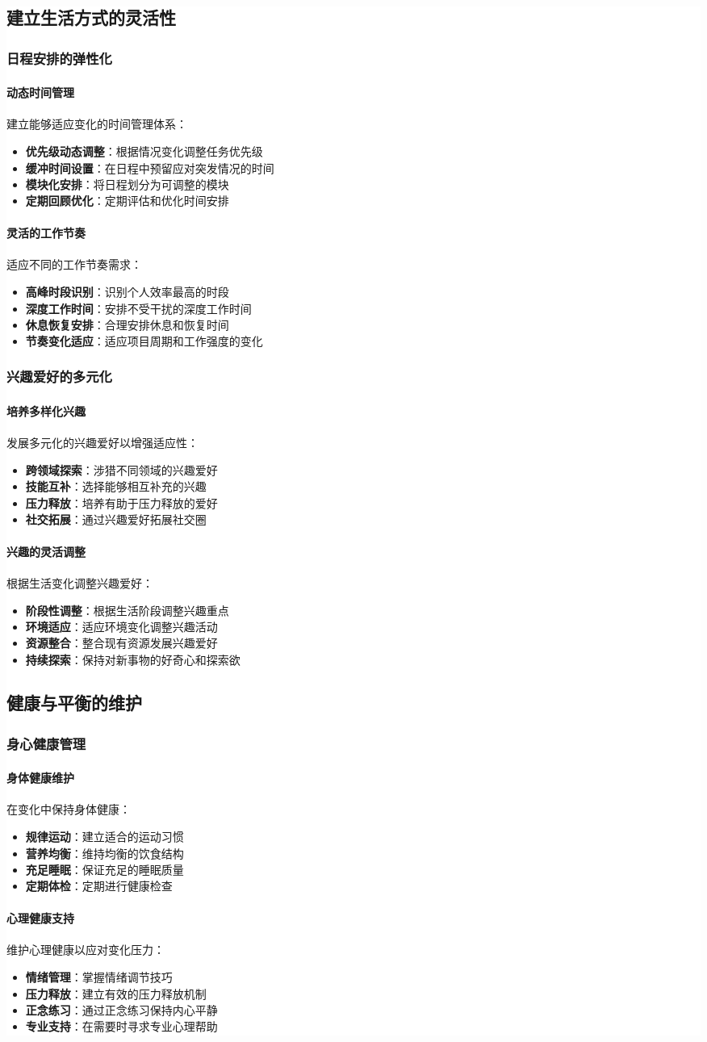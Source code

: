 ## 建立生活方式的灵活性

### 日程安排的弹性化

#### 动态时间管理
建立能够适应变化的时间管理体系：
- **优先级动态调整**：根据情况变化调整任务优先级
- **缓冲时间设置**：在日程中预留应对突发情况的时间
- **模块化安排**：将日程划分为可调整的模块
- **定期回顾优化**：定期评估和优化时间安排

#### 灵活的工作节奏
适应不同的工作节奏需求：
- **高峰时段识别**：识别个人效率最高的时段
- **深度工作时间**：安排不受干扰的深度工作时间
- **休息恢复安排**：合理安排休息和恢复时间
- **节奏变化适应**：适应项目周期和工作强度的变化

### 兴趣爱好的多元化

#### 培养多样化兴趣
发展多元化的兴趣爱好以增强适应性：
- **跨领域探索**：涉猎不同领域的兴趣爱好
- **技能互补**：选择能够相互补充的兴趣
- **压力释放**：培养有助于压力释放的爱好
- **社交拓展**：通过兴趣爱好拓展社交圈

#### 兴趣的灵活调整
根据生活变化调整兴趣爱好：
- **阶段性调整**：根据生活阶段调整兴趣重点
- **环境适应**：适应环境变化调整兴趣活动
- **资源整合**：整合现有资源发展兴趣爱好
- **持续探索**：保持对新事物的好奇心和探索欲

## 健康与平衡的维护

### 身心健康管理

#### 身体健康维护
在变化中保持身体健康：
- **规律运动**：建立适合的运动习惯
- **营养均衡**：维持均衡的饮食结构
- **充足睡眠**：保证充足的睡眠质量
- **定期体检**：定期进行健康检查

#### 心理健康支持
维护心理健康以应对变化压力：
- **情绪管理**：掌握情绪调节技巧
- **压力释放**：建立有效的压力释放机制
- **正念练习**：通过正念练习保持内心平静
- **专业支持**：在需要时寻求专业心理帮助
